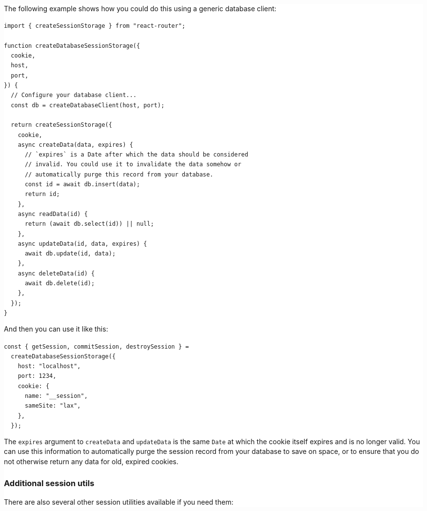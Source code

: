 The following example shows how you could do this using a generic database client:

    import { createSessionStorage } from "react-router";

    function createDatabaseSessionStorage({
      cookie,
      host,
      port,
    }) {
      // Configure your database client...
      const db = createDatabaseClient(host, port);

      return createSessionStorage({
        cookie,
        async createData(data, expires) {
          // `expires` is a Date after which the data should be considered
          // invalid. You could use it to invalidate the data somehow or
          // automatically purge this record from your database.
          const id = await db.insert(data);
          return id;
        },
        async readData(id) {
          return (await db.select(id)) || null;
        },
        async updateData(id, data, expires) {
          await db.update(id, data);
        },
        async deleteData(id) {
          await db.delete(id);
        },
      });
    }

And then you can use it like this:

    const { getSession, commitSession, destroySession } =
      createDatabaseSessionStorage({
        host: "localhost",
        port: 1234,
        cookie: {
          name: "__session",
          sameSite: "lax",
        },
      });

The `expires` argument to `createData` and `updateData` is the same `Date` at which the cookie itself expires and is no longer valid. You can use this information to automatically purge the session record from your database to save on space, or to ensure that you do not otherwise return any data for old, expired cookies.

### Additional session utils

There are also several other session utilities available if you need them:
